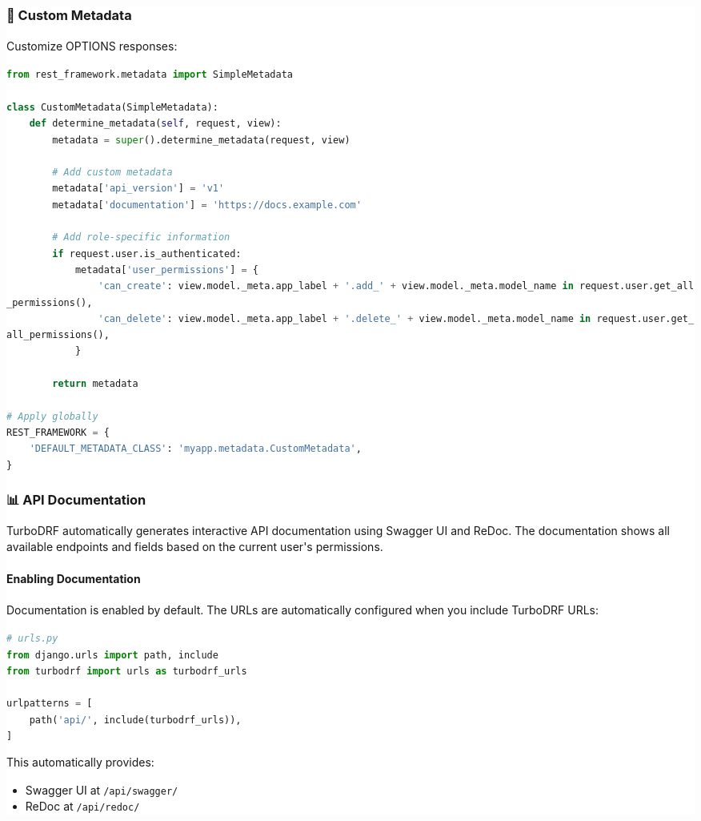 ### 📝 Custom Metadata

Customize OPTIONS responses:

```python
from rest_framework.metadata import SimpleMetadata

class CustomMetadata(SimpleMetadata):
    def determine_metadata(self, request, view):
        metadata = super().determine_metadata(request, view)
        
        # Add custom metadata
        metadata['api_version'] = 'v1'
        metadata['documentation'] = 'https://docs.example.com'
        
        # Add role-specific information
        if request.user.is_authenticated:
            metadata['user_permissions'] = {
                'can_create': view.model._meta.app_label + '.add_' + view.model._meta.model_name in request.user.get_all_permissions(),
                'can_delete': view.model._meta.app_label + '.delete_' + view.model._meta.model_name in request.user.get_all_permissions(),
            }
        
        return metadata

# Apply globally
REST_FRAMEWORK = {
    'DEFAULT_METADATA_CLASS': 'myapp.metadata.CustomMetadata',
}
```

### 📊 API Documentation

TurboDRF automatically generates interactive API documentation using Swagger UI and ReDoc. The documentation shows all available endpoints and fields based on the current user's permissions.

#### Enabling Documentation

Documentation is enabled by default. The URLs are automatically configured when you include TurboDRF URLs:

```python
# urls.py
from django.urls import path, include
from turbodrf import urls as turbodrf_urls

urlpatterns = [
    path('api/', include(turbodrf_urls)),
]
```

This automatically provides:
- Swagger UI at `/api/swagger/`
- ReDoc at `/api/redoc/`
